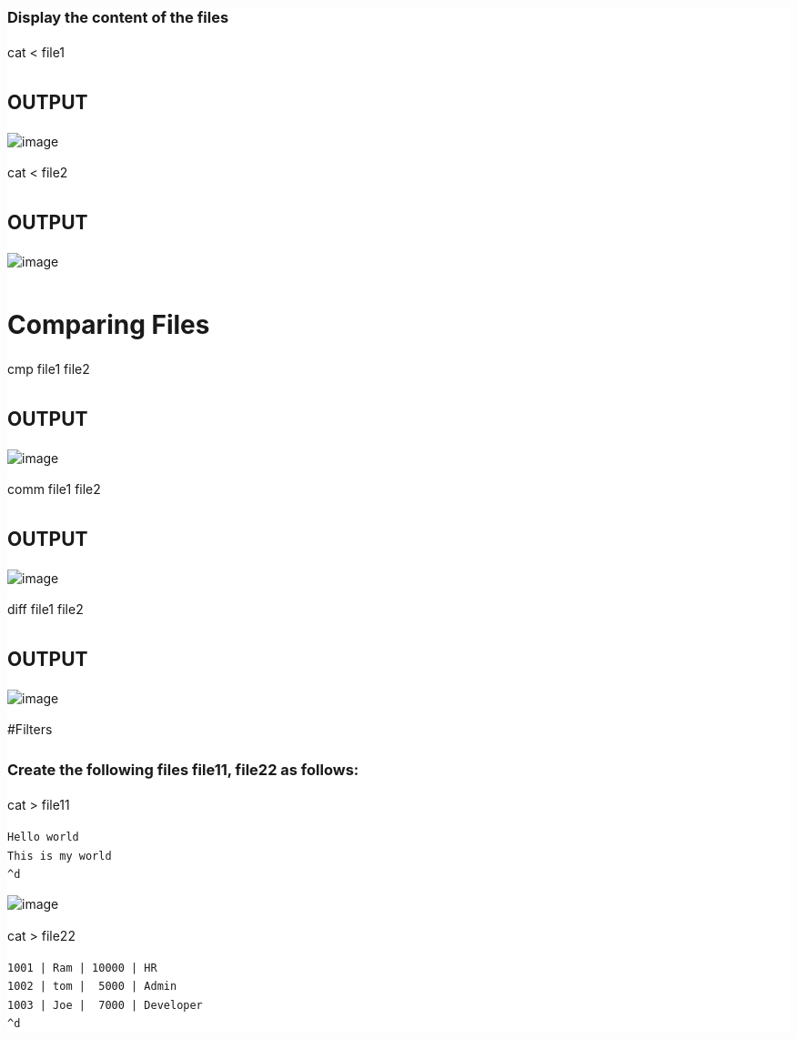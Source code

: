 ### Display the content of the files
cat < file1
## OUTPUT
![image](https://github.com/user-attachments/assets/f3eb5437-b4fb-41b2-95ae-a8e88da184a9)



cat < file2
## OUTPUT
![image](https://github.com/user-attachments/assets/e243be37-be4b-44d3-bd71-d8a219f12bd5)


# Comparing Files
cmp file1 file2
## OUTPUT
 ![image](https://github.com/user-attachments/assets/f7696192-73fe-4d92-811b-c32424afa4a9)

comm file1 file2
 ## OUTPUT
![image](https://github.com/user-attachments/assets/074422e8-1b59-4eee-8730-952d71254d83)

 
diff file1 file2
## OUTPUT
![image](https://github.com/user-attachments/assets/79840b03-012e-4c6e-97f1-bbce30b4a2a8)


#Filters

### Create the following files file11, file22 as follows:

cat > file11
```
Hello world
This is my world
^d
```
![image](https://github.com/user-attachments/assets/e1fb79e4-af68-41be-a390-129693e060da)

cat > file22
```
1001 | Ram | 10000 | HR
1002 | tom |  5000 | Admin
1003 | Joe |  7000 | Developer
^d
```
